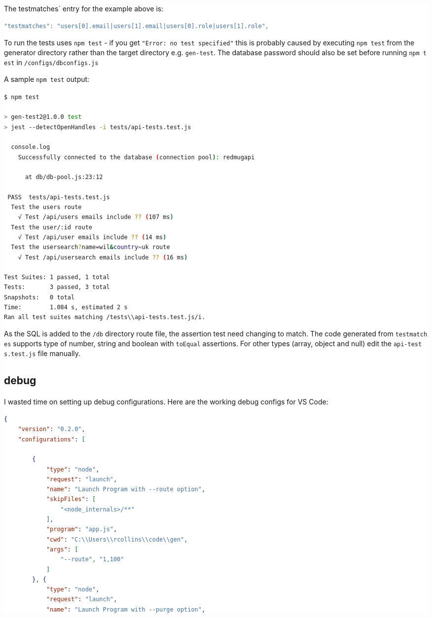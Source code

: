 The testmatches` entry for the example above is:

```jsx
"testmatches": "users[0].email|users[1].email|users[0].role|users[1].role",
```

To run the tests uses `npm test` - if you get `"Error: no test specified"` this is probably caused by executing `npm test` from the generator directory rather than the target directory e.g. `gen-test`. The database password should also be set before running `npm test` in `/configs/dbconfigs.js`

A sample `npm test` output:

```bash
$ npm test

> gen-test2@1.0.0 test
> jest --detectOpenHandles -i tests/api-tests.test.js

  console.log
    Successfully connected to the database (connection pool): redmugapi

      at db/db-pool.js:23:12

 PASS  tests/api-tests.test.js
  Test the users route
    √ Test /api/users emails include ?? (107 ms)
  Test the user/:id route
    √ Test /api/user emails include ?? (14 ms)
  Test the usersearch?name=wil&country=uk route
    √ Test /api/usersearch emails include ?? (16 ms)

Test Suites: 1 passed, 1 total
Tests:       3 passed, 3 total
Snapshots:   0 total
Time:        1.084 s, estimated 2 s
Ran all test suites matching /tests\\api-tests.test.js/i.
```

As the SQL is added to the `/db` directory route file, the assertion test need changing to match.
The code generated from `testmatches` supports type of number, string and boolean with `toEqual` assertions. For other types (array, object and null) edit the `api-tests.test.js` file manually.

## debug

I wasted time on setting up debug configurations. Here are the working debug configs for VS Code:

```JSON
{
    "version": "0.2.0",
    "configurations": [

        {
            "type": "node",
            "request": "launch",
            "name": "Launch Program with --route option",
            "skipFiles": [
                "<node_internals>/**"
            ],
            "program": "app.js",
            "cwd": "C:\\Users\\rcollins\\code\\gen",
            "args": [
                "--route", "1,100"
            ]
        }, {
            "type": "node",
            "request": "launch",
            "name": "Launch Program with --purge option",
```